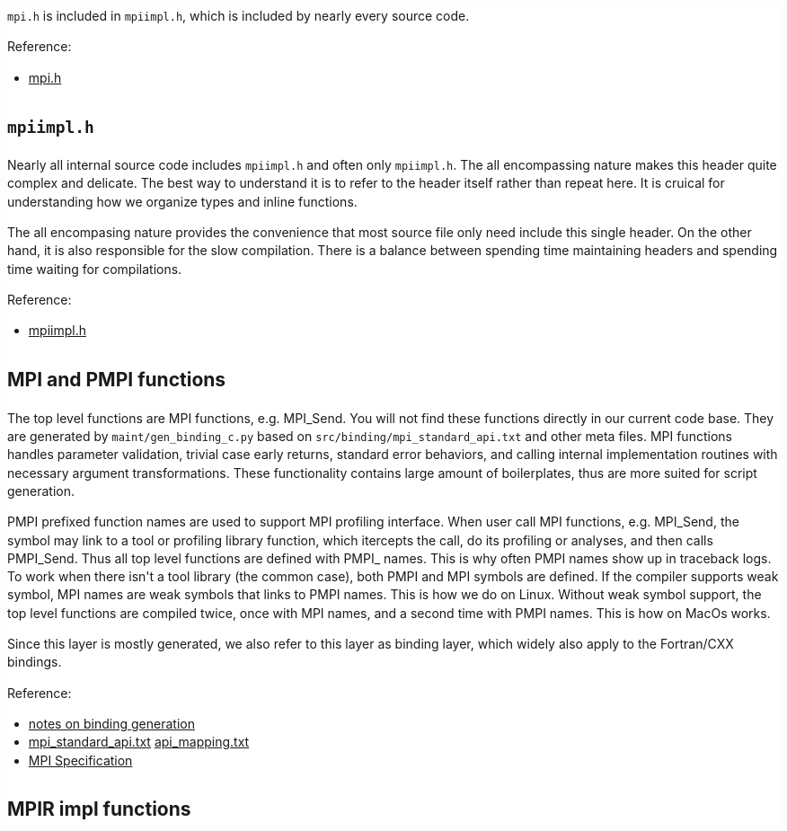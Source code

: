 `mpi.h` is included in `mpiimpl.h`, which is included by nearly every source
code.

Reference:
* [mpi.h](../src/include/mpi.h.in)

## `mpiimpl.h` <a id="mpiimpl_h"></a>

Nearly all internal source code includes `mpiimpl.h` and often only
`mpiimpl.h`. The all encompassing nature makes this header quite complex and
delicate. The best way to understand it is to refer to the header itself
rather than repeat here. It is cruical for understanding how we organize types
and inline functions.

The all encompasing nature provides the convenience that most source file only
need include this single header. On the other hand, it is also responsible for
the slow compilation. There is a balance between spending time maintaining
headers and spending time waiting for compilations.

Reference:
* [mpiimpl.h](../src/include/mpiimpl.h)

## MPI and PMPI functions

The top level functions are MPI functions, e.g. MPI_Send. You will not find
these functions directly in our current code base. They are generated by
`maint/gen_binding_c.py` based on `src/binding/mpi_standard_api.txt` and other
meta files. MPI functions handles parameter validation, trivial case early
returns, standard error behaviors, and calling internal implementation
routines with necessary argument transformations. These functionality contains
large amount of boilerplates, thus are more suited for script generation.

PMPI prefixed function names are used to support MPI profiling interface. When
user call MPI functions, e.g. MPI_Send, the symbol may link to a tool or
profiling library function, which itercepts the call, do its profiling or
analyses, and then calls PMPI_Send. Thus all top level functions are defined
with PMPI_ names. This is why often PMPI names show up in traceback logs. To
work when there isn't a tool library (the common case), both PMPI and MPI
symbols are defined. If the compiler supports weak symbol, MPI names are weak
symbols that links to PMPI names. This is how we do on Linux. Without weak
symbol support, the top level functions are compiled twice, once with MPI
names, and a second time with PMPI names. This is how on MacOs works.

Since this layer is mostly generated, we also refer to this layer as binding
layer, which widely also apply to the Fortran/CXX bindings.

Reference:
* [notes on binding generation](notes/binding_c.md)
* [mpi_standard_api.txt](../src/binding/mpi_standard_api.txt)
  [api_mapping.txt](../src/binding/api_mapping.txt)
* [MPI Specification](https://www.mpi-forum.org/docs/drafts/mpi-2020-draft-report.pdf)


## MPIR impl functions
